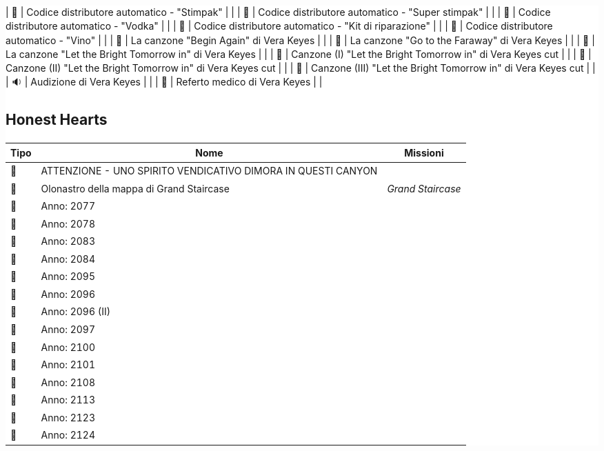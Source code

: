 | 📓  | Codice distributore automatico - "Stimpak"                                  |                    |
| 📓  | Codice distributore automatico - "Super stimpak"                            |                    |
| 📓  | Codice distributore automatico - "Vodka"                                    |                    |
| 📓  | Codice distributore automatico - "Kit di riparazione"                       |                    |
| 📓  | Codice distributore automatico - "Vino"                                     |                    |
| 📓  | La canzone "Begin Again" di Vera Keyes                                      |                    |
| 📓  | La canzone "Go to the Faraway" di Vera Keyes                                |                    |
| 📓  | La canzone "Let the Bright Tomorrow in" di Vera Keyes                       |                    |
| 📓  | Canzone (I) "Let the Bright Tomorrow in" di Vera Keyes cut                  |                    |
| 📓  | Canzone (II) "Let the Bright Tomorrow in" di Vera Keyes cut                 |                    |
| 📓  | Canzone (III) "Let the Bright Tomorrow in" di Vera Keyes cut                |                    |
| 🔉 | Audizione di Vera Keyes                                                     |                    |
| 📓  | Referto medico di Vera Keyes                                                |                    |

</div>


## Honest Hearts

<div class="scrollwrapper">


| Tipo | Nome                                                         | Missioni          |
| ---- | ------------------------------------------------------------ | ----------------- |
| 📓 | ATTENZIONE - UNO SPIRITO VENDICATIVO DIMORA IN QUESTI CANYON |                   |
| 📓 | Olonastro della mappa di Grand Staircase                     | *Grand Staircase* |
| 📓 | Anno: 2077                                                   |                   |
| 📓 | Anno: 2078                                                   |                   |
| 📓 | Anno: 2083                                                   |                   |
| 📓 | Anno: 2084                                                   |                   |
| 📓 | Anno: 2095                                                   |                   |
| 📓 | Anno: 2096                                                   |                   |
| 📓 | Anno: 2096 (II)                                              |                   |
| 📓 | Anno: 2097                                                   |                   |
| 📓 | Anno: 2100                                                   |                   |
| 📓 | Anno: 2101                                                   |                   |
| 📓 | Anno: 2108                                                   |                   |
| 📓 | Anno: 2113                                                   |                   |
| 📓 | Anno: 2123                                                   |                   |
| 📓 | Anno: 2124                                                   |                   |
